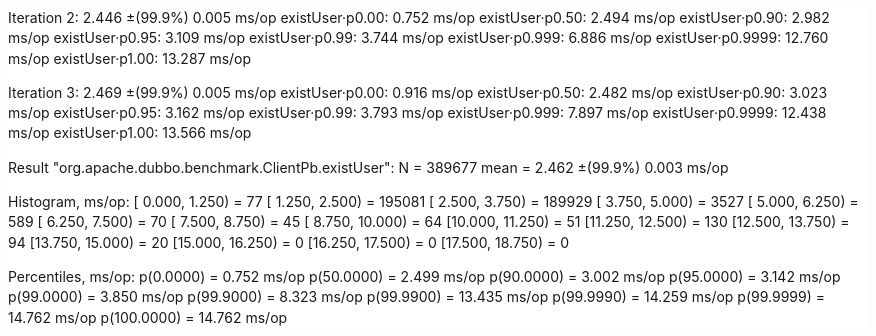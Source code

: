 Iteration   2: 2.446 ±(99.9%) 0.005 ms/op
                 existUser·p0.00:   0.752 ms/op
                 existUser·p0.50:   2.494 ms/op
                 existUser·p0.90:   2.982 ms/op
                 existUser·p0.95:   3.109 ms/op
                 existUser·p0.99:   3.744 ms/op
                 existUser·p0.999:  6.886 ms/op
                 existUser·p0.9999: 12.760 ms/op
                 existUser·p1.00:   13.287 ms/op

Iteration   3: 2.469 ±(99.9%) 0.005 ms/op
                 existUser·p0.00:   0.916 ms/op
                 existUser·p0.50:   2.482 ms/op
                 existUser·p0.90:   3.023 ms/op
                 existUser·p0.95:   3.162 ms/op
                 existUser·p0.99:   3.793 ms/op
                 existUser·p0.999:  7.897 ms/op
                 existUser·p0.9999: 12.438 ms/op
                 existUser·p1.00:   13.566 ms/op



Result "org.apache.dubbo.benchmark.ClientPb.existUser":
  N = 389677
  mean =      2.462 ±(99.9%) 0.003 ms/op

  Histogram, ms/op:
    [ 0.000,  1.250) = 77 
    [ 1.250,  2.500) = 195081 
    [ 2.500,  3.750) = 189929 
    [ 3.750,  5.000) = 3527 
    [ 5.000,  6.250) = 589 
    [ 6.250,  7.500) = 70 
    [ 7.500,  8.750) = 45 
    [ 8.750, 10.000) = 64 
    [10.000, 11.250) = 51 
    [11.250, 12.500) = 130 
    [12.500, 13.750) = 94 
    [13.750, 15.000) = 20 
    [15.000, 16.250) = 0 
    [16.250, 17.500) = 0 
    [17.500, 18.750) = 0 

  Percentiles, ms/op:
      p(0.0000) =      0.752 ms/op
     p(50.0000) =      2.499 ms/op
     p(90.0000) =      3.002 ms/op
     p(95.0000) =      3.142 ms/op
     p(99.0000) =      3.850 ms/op
     p(99.9000) =      8.323 ms/op
     p(99.9900) =     13.435 ms/op
     p(99.9990) =     14.259 ms/op
     p(99.9999) =     14.762 ms/op
    p(100.0000) =     14.762 ms/op
